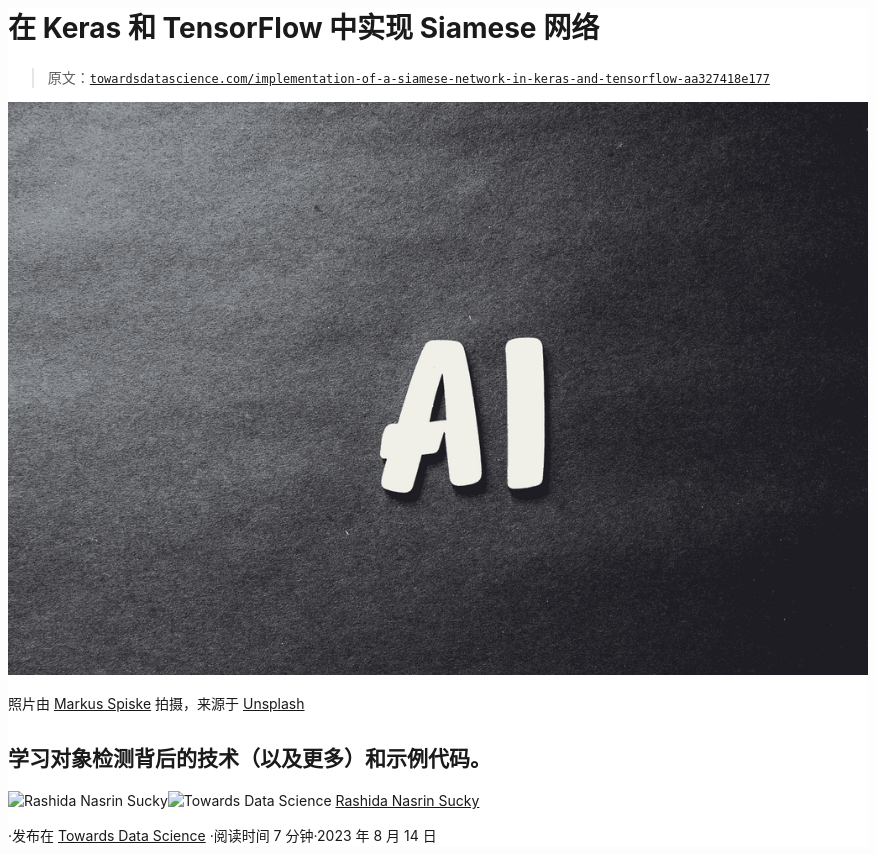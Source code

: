 # 在 Keras 和 TensorFlow 中实现 Siamese 网络

> 原文：[`towardsdatascience.com/implementation-of-a-siamese-network-in-keras-and-tensorflow-aa327418e177`](https://towardsdatascience.com/implementation-of-a-siamese-network-in-keras-and-tensorflow-aa327418e177)

![](img/b1a1da818760b158826b71ceb1e2665f.png)

照片由 [Markus Spiske](https://unsplash.com/@markusspiske?utm_source=medium&utm_medium=referral) 拍摄，来源于 [Unsplash](https://unsplash.com/?utm_source=medium&utm_medium=referral)

## 学习对象检测背后的技术（以及更多）和示例代码。

[](https://rashida00.medium.com/?source=post_page-----aa327418e177--------------------------------)![Rashida Nasrin Sucky](https://rashida00.medium.com/?source=post_page-----aa327418e177--------------------------------)[](https://towardsdatascience.com/?source=post_page-----aa327418e177--------------------------------)![Towards Data Science](https://towardsdatascience.com/?source=post_page-----aa327418e177--------------------------------) [Rashida Nasrin Sucky](https://rashida00.medium.com/?source=post_page-----aa327418e177--------------------------------)

·发布在 [Towards Data Science](https://towardsdatascience.com/?source=post_page-----aa327418e177--------------------------------) ·阅读时间 7 分钟·2023 年 8 月 14 日
